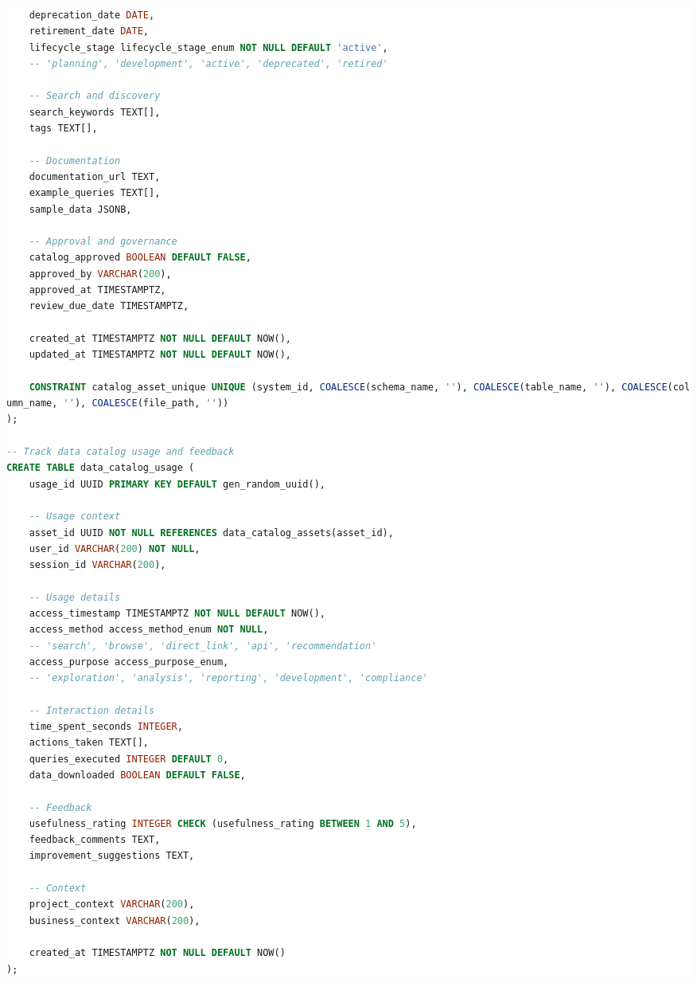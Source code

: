 ```sql
    deprecation_date DATE,
    retirement_date DATE,
    lifecycle_stage lifecycle_stage_enum NOT NULL DEFAULT 'active',
    -- 'planning', 'development', 'active', 'deprecated', 'retired'
    
    -- Search and discovery
    search_keywords TEXT[],
    tags TEXT[],
    
    -- Documentation
    documentation_url TEXT,
    example_queries TEXT[],
    sample_data JSONB,
    
    -- Approval and governance
    catalog_approved BOOLEAN DEFAULT FALSE,
    approved_by VARCHAR(200),
    approved_at TIMESTAMPTZ,
    review_due_date TIMESTAMPTZ,
    
    created_at TIMESTAMPTZ NOT NULL DEFAULT NOW(),
    updated_at TIMESTAMPTZ NOT NULL DEFAULT NOW(),
    
    CONSTRAINT catalog_asset_unique UNIQUE (system_id, COALESCE(schema_name, ''), COALESCE(table_name, ''), COALESCE(column_name, ''), COALESCE(file_path, ''))
);

-- Track data catalog usage and feedback
CREATE TABLE data_catalog_usage (
    usage_id UUID PRIMARY KEY DEFAULT gen_random_uuid(),
    
    -- Usage context
    asset_id UUID NOT NULL REFERENCES data_catalog_assets(asset_id),
    user_id VARCHAR(200) NOT NULL,
    session_id VARCHAR(200),
    
    -- Usage details
    access_timestamp TIMESTAMPTZ NOT NULL DEFAULT NOW(),
    access_method access_method_enum NOT NULL,
    -- 'search', 'browse', 'direct_link', 'api', 'recommendation'
    access_purpose access_purpose_enum,
    -- 'exploration', 'analysis', 'reporting', 'development', 'compliance'
    
    -- Interaction details
    time_spent_seconds INTEGER,
    actions_taken TEXT[],
    queries_executed INTEGER DEFAULT 0,
    data_downloaded BOOLEAN DEFAULT FALSE,
    
    -- Feedback
    usefulness_rating INTEGER CHECK (usefulness_rating BETWEEN 1 AND 5),
    feedback_comments TEXT,
    improvement_suggestions TEXT,
    
    -- Context
    project_context VARCHAR(200),
    business_context VARCHAR(200),
    
    created_at TIMESTAMPTZ NOT NULL DEFAULT NOW()
);
```
